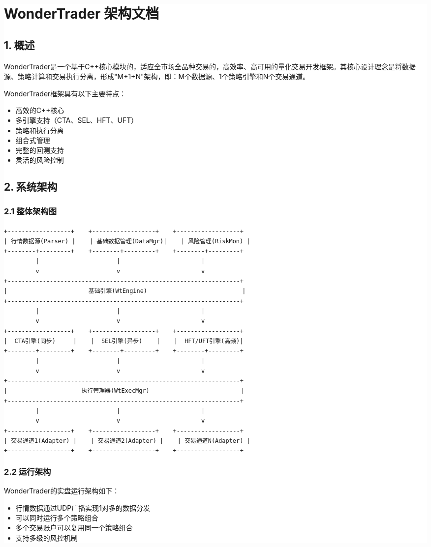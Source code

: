 # WonderTrader 架构文档

## 1. 概述

WonderTrader是一个基于C++核心模块的，适应全市场全品种交易的，高效率、高可用的量化交易开发框架。其核心设计理念是将数据源、策略计算和交易执行分离，形成"M+1+N"架构，即：M个数据源、1个策略引擎和N个交易通道。

WonderTrader框架具有以下主要特点：
- 高效的C++核心
- 多引擎支持（CTA、SEL、HFT、UFT）
- 策略和执行分离
- 组合式管理
- 完整的回测支持
- 灵活的风险控制

## 2. 系统架构

### 2.1 整体架构图

```
+------------------+    +------------------+    +------------------+
| 行情数据源(Parser) |    | 基础数据管理(DataMgr)|    | 风险管理(RiskMon) |
+--------+---------+    +--------+---------+    +--------+---------+
         |                      |                       |
         v                      v                       v
+------------------------------------------------------------------+
|                       基础引擎(WtEngine)                           |
+------------------------------------------------------------------+
         |                      |                       |
         v                      v                       v
+------------------+    +------------------+    +------------------+
|  CTA引擎(同步)     |    |  SEL引擎(异步)    |    |  HFT/UFT引擎(高频)|
+--------+---------+    +--------+---------+    +--------+---------+
         |                      |                       |
         v                      v                       v
+------------------------------------------------------------------+
|                     执行管理器(WtExecMgr)                          |
+------------------------------------------------------------------+
         |                      |                       |
         v                      v                       v
+------------------+    +------------------+    +------------------+
| 交易通道1(Adapter) |    | 交易通道2(Adapter) |    | 交易通道N(Adapter) |
+------------------+    +------------------+    +------------------+
```

### 2.2 运行架构

WonderTrader的实盘运行架构如下：

- 行情数据通过UDP广播实现1对多的数据分发
- 可以同时运行多个策略组合
- 多个交易账户可以复用同一个策略组合
- 支持多级的风控机制
